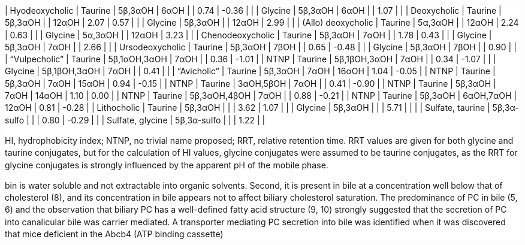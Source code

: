 | Hyodeoxycholic | Taurine | 5β,3αOH | 6αOH |  | 0.74 | -0.36 |
|  | Glycine | 5β,3αOH | 6αOH |  | 1.07 |  |
| Deoxycholic | Taurine | 5β,3αOH |  | 12αOH | 2.07 | 0.57 |
|  | Glycine | 5β,3αOH |  | 12αOH | 2.99 |  |
| (Allo) deoxycholic | Taurine | 5α,3αOH |  | 12αOH | 2.24 | 0.63 |
|  | Glycine | 5α,3αOH |  | 12αOH | 3.23 |  |
| Chenodeoxycholic | Taurine | 5β,3αOH | 7αOH |  | 1.78 | 0.43 |
|  | Glycine | 5β,3αOH | 7αOH |  | 2.66 |  |
| Ursodeoxycholic | Taurine | 5β,3αOH | 7βOH |  | 0.65 | -0.48 |
|  | Glycine | 5β,3αOH | 7βOH |  | 0.90 |  |
| “Vulpecholic” | Taurine | 5β,1αOH,3αOH | 7αOH |  | 0.36 | -1.01 |
| NTNP | Taurine | 5β,1βOH,3αOH | 7αOH |  | 0.34 | -1.07 |
|  | Glycine | 5β,1βOH,3αOH | 7αOH |  | 0.41 |  |
| “Avicholic” | Taurine | 5β,3αOH | 7αOH | 16αOH | 1.04 | -0.05 |
| NTNP | Taurine | 5β,3αOH | 7αOH | 15αOH | 0.94 | -0.15 |
| NTNP | Taurine | 3αOH,5βOH | 7αOH |  | 0.41 | -0.90 |
| NTNP | Taurine | 5β,3αOH | 7αOH | 14αOH | 1.10 | 0.00 |
| NTNP | Taurine | 5β,3αOH,4βOH | 7αOH |  | 0.88 | -0.21 |
| NTNP | Taurine | 5β,3αOH | 6αOH,7αOH | 12αOH | 0.81 | -0.28 |
| Lithocholic | Taurine | 5β,3αOH |  |  | 3.62 | 1.07 |
|  | Glycine | 5β,3αOH |  |  | 5.71 |  |
|  | Sulfate, taurine | 5β,3α-sulfo |  |  | 0.80 | -0.29 |
|  | Sulfate, glycine | 5β,3α-sulfo |  |  | 1.22 |  |

HI, hydrophobicity index; NTNP, no trivial name proposed; RRT, relative retention time. RRT values are given for both glycine and taurine conjugates, but for the calculation of HI values, glycine conjugates were assumed to be taurine conjugates, as the RRT for glycine conjugates is strongly influenced by the apparent pH of the mobile phase.

bin is water soluble and not extractable into organic solvents. Second, it is present in bile at a concentration well below that of cholesterol (8), and its concentration in bile appears not to affect biliary cholesterol saturation. The predominance of PC in bile (5, 6) and the observation that biliary PC has a well-defined fatty acid structure (9, 10) strongly suggested that the secretion of PC into canalicular bile was carrier mediated. A transporter mediating PC secretion into bile was identified when it was discovered that mice deficient in the Abcb4 (ATP binding cassette)
